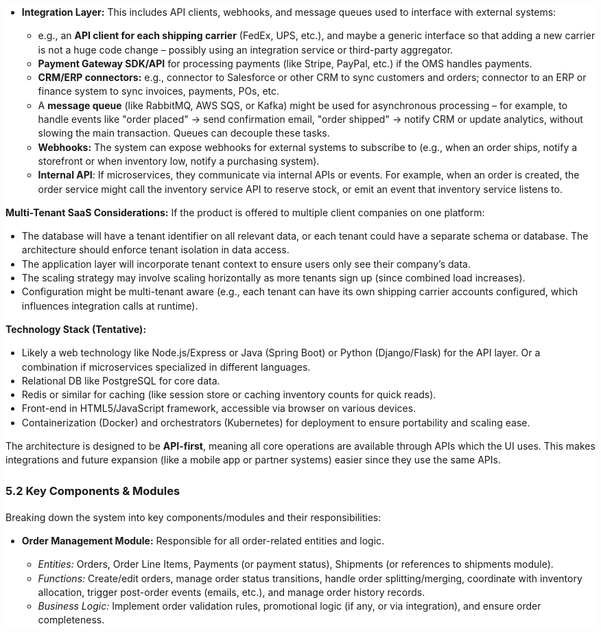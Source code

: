 - **Integration Layer:** This includes API clients, webhooks, and message queues used to interface with external systems:

  - e.g., an **API client for each shipping carrier** (FedEx, UPS, etc.), and maybe a generic interface so that adding a new carrier is not a huge code change – possibly using an integration service or third-party aggregator.
  - **Payment Gateway SDK/API** for processing payments (like Stripe, PayPal, etc.) if the OMS handles payments.
  - **CRM/ERP connectors:** e.g., connector to Salesforce or other CRM to sync customers and orders; connector to an ERP or finance system to sync invoices, payments, POs, etc.
  - A **message queue** (like RabbitMQ, AWS SQS, or Kafka) might be used for asynchronous processing – for example, to handle events like "order placed" -> send confirmation email, "order shipped" -> notify CRM or update analytics, without slowing the main transaction. Queues can decouple these tasks.
  - **Webhooks:** The system can expose webhooks for external systems to subscribe to (e.g., when an order ships, notify a storefront or when inventory low, notify a purchasing system).
  - **Internal API**: If microservices, they communicate via internal APIs or events. For example, when an order is created, the order service might call the inventory service API to reserve stock, or emit an event that inventory service listens to.

**Multi-Tenant SaaS Considerations:** If the product is offered to multiple client companies on one platform:

- The database will have a tenant identifier on all relevant data, or each tenant could have a separate schema or database. The architecture should enforce tenant isolation in data access.
- The application layer will incorporate tenant context to ensure users only see their company’s data.
- The scaling strategy may involve scaling horizontally as more tenants sign up (since combined load increases).
- Configuration might be multi-tenant aware (e.g., each tenant can have its own shipping carrier accounts configured, which influences integration calls at runtime).

**Technology Stack (Tentative):**

- Likely a web technology like Node.js/Express or Java (Spring Boot) or Python (Django/Flask) for the API layer. Or a combination if microservices specialized in different languages.
- Relational DB like PostgreSQL for core data.
- Redis or similar for caching (like session store or caching inventory counts for quick reads).
- Front-end in HTML5/JavaScript framework, accessible via browser on various devices.
- Containerization (Docker) and orchestrators (Kubernetes) for deployment to ensure portability and scaling ease.

The architecture is designed to be **API-first**, meaning all core operations are available through APIs which the UI uses. This makes integrations and future expansion (like a mobile app or partner systems) easier since they use the same APIs.

### 5.2 Key Components & Modules

Breaking down the system into key components/modules and their responsibilities:

- **Order Management Module:** Responsible for all order-related entities and logic.

  - _Entities:_ Orders, Order Line Items, Payments (or payment status), Shipments (or references to shipments module).
  - _Functions:_ Create/edit orders, manage order status transitions, handle order splitting/merging, coordinate with inventory allocation, trigger post-order events (emails, etc.), and manage order history records.
  - _Business Logic:_ Implement order validation rules, promotional logic (if any, or via integration), and ensure order completeness.
